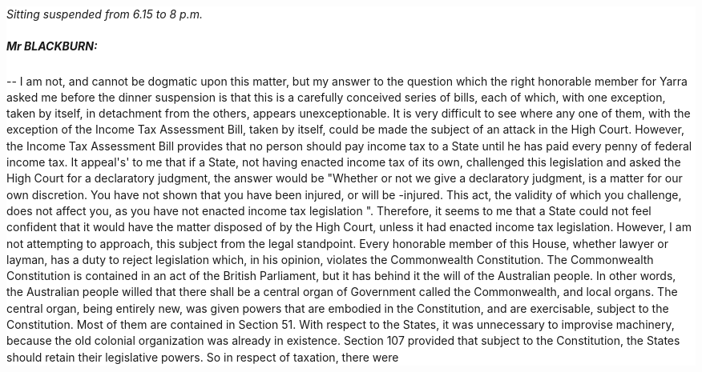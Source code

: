 
 *Sitting suspended from 6.15 to 8 p.m.* 


##### Mr BLACKBURN:

-- I am not, and cannot be dogmatic upon this matter, but my answer to the question which the right honorable member for Yarra asked me before the dinner suspension is that this is a carefully conceived series of bills, each of which, with one exception, taken by itself, in detachment from the others, appears unexceptionable. It is very difficult to see where any one of them, with the exception of the Income Tax Assessment Bill, taken by itself, could be made the subject of an attack in the High Court. However, the Income Tax Assessment Bill provides that no person should pay income tax to a State until he has paid every penny of federal income tax. It appeal's' to me that if a State, not having enacted income tax of its own, challenged this legislation and asked the High Court for a declaratory judgment, the answer would be "Whether or not we give a declaratory judgment, is a matter for our own discretion. You have not shown that you have been injured, or will be -injured. This act, the validity of which you challenge, does not affect you, as you have not enacted income tax legislation ". Therefore, it seems to me that a State could not feel confident that it would have the matter disposed of by the High Court, unless it had enacted income tax legislation. However, I am not attempting to approach, this subject from the legal standpoint. Every honorable member of this House, whether lawyer or layman, has a duty to reject legislation which, in his opinion, violates the Commonwealth Constitution. The Commonwealth Constitution is contained in an act of the British Parliament, but it has behind it the will of the Australian people. In other words, the Australian people willed that there shall be a central organ of Government called the Commonwealth, and local organs. The central organ, being entirely new, was given powers that are embodied in the Constitution, and are exercisable, subject to the Constitution. Most of them are contained in Section 51. With respect to the States, it was unnecessary to improvise machinery, because the old colonial organization was already in existence. Section 107 provided that subject to the Constitution, the States should retain their legislative powers. So in respect of taxation, there were 